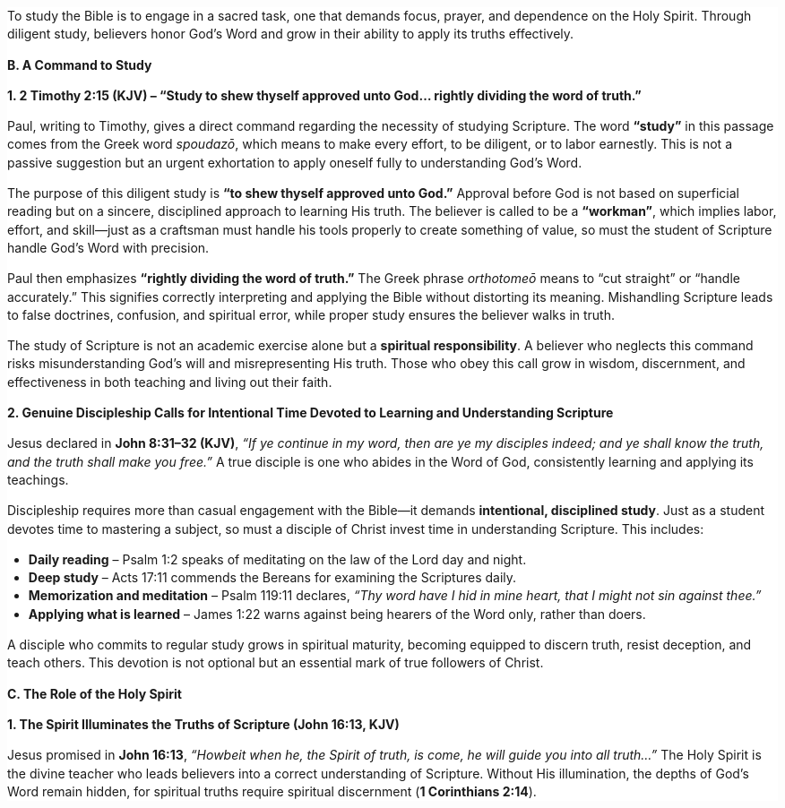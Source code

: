 To study the Bible is to engage in a sacred task, one that demands focus, prayer, and dependence on the Holy Spirit. Through diligent study, believers honor God’s Word and grow in their ability to apply its truths effectively.

**B. A Command to Study**

**1\. 2 Timothy 2:15 (KJV) – “Study to shew thyself approved unto God… rightly dividing the word of truth.”**

Paul, writing to Timothy, gives a direct command regarding the necessity of studying Scripture. The word **“study”** in this passage comes from the Greek word _spoudazō_, which means to make every effort, to be diligent, or to labor earnestly. This is not a passive suggestion but an urgent exhortation to apply oneself fully to understanding God’s Word.

The purpose of this diligent study is **“to shew thyself approved unto God.”** Approval before God is not based on superficial reading but on a sincere, disciplined approach to learning His truth. The believer is called to be a **“workman”**, which implies labor, effort, and skill—just as a craftsman must handle his tools properly to create something of value, so must the student of Scripture handle God’s Word with precision.

Paul then emphasizes **“rightly dividing the word of truth.”** The Greek phrase _orthotomeō_ means to “cut straight” or “handle accurately.” This signifies correctly interpreting and applying the Bible without distorting its meaning. Mishandling Scripture leads to false doctrines, confusion, and spiritual error, while proper study ensures the believer walks in truth.

The study of Scripture is not an academic exercise alone but a **spiritual responsibility**. A believer who neglects this command risks misunderstanding God’s will and misrepresenting His truth. Those who obey this call grow in wisdom, discernment, and effectiveness in both teaching and living out their faith.

**2\. Genuine Discipleship Calls for Intentional Time Devoted to Learning and Understanding Scripture**

Jesus declared in **John 8:31–32 (KJV)**, _“If ye continue in my word, then are ye my disciples indeed; and ye shall know the truth, and the truth shall make you free.”_ A true disciple is one who abides in the Word of God, consistently learning and applying its teachings.

Discipleship requires more than casual engagement with the Bible—it demands **intentional, disciplined study**. Just as a student devotes time to mastering a subject, so must a disciple of Christ invest time in understanding Scripture. This includes:

- **Daily reading** – Psalm 1:2 speaks of meditating on the law of the Lord day and night.
- **Deep study** – Acts 17:11 commends the Bereans for examining the Scriptures daily.
- **Memorization and meditation** – Psalm 119:11 declares, _“Thy word have I hid in mine heart, that I might not sin against thee.”_
- **Applying what is learned** – James 1:22 warns against being hearers of the Word only, rather than doers.

A disciple who commits to regular study grows in spiritual maturity, becoming equipped to discern truth, resist deception, and teach others. This devotion is not optional but an essential mark of true followers of Christ.

**C. The Role of the Holy Spirit**

**1\. The Spirit Illuminates the Truths of Scripture (John 16:13, KJV)**

Jesus promised in **John 16:13**, _“Howbeit when he, the Spirit of truth, is come, he will guide you into all truth…”_ The Holy Spirit is the divine teacher who leads believers into a correct understanding of Scripture. Without His illumination, the depths of God’s Word remain hidden, for spiritual truths require spiritual discernment (**1 Corinthians 2:14**).
